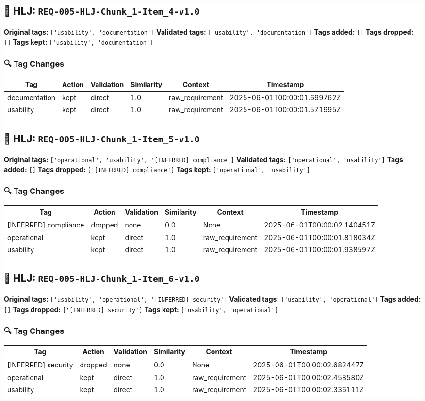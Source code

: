 ## 🔹 HLJ: `REQ-005-HLJ-Chunk_1-Item_4-v1.0`

**Original tags:** `['usability', 'documentation']`
**Validated tags:** `['usability', 'documentation']`
**Tags added:** `[]`
**Tags dropped:** `[]`
**Tags kept:** `['usability', 'documentation']`

### 🔍 Tag Changes
| Tag | Action   | Validation | Similarity | Context | Timestamp |
|-----|----------|------------|------------|---------|-----------|
| documentation | kept | direct | 1.0 | raw_requirement | 2025-06-01T00:00:01.699762Z |
| usability | kept | direct | 1.0 | raw_requirement | 2025-06-01T00:00:01.571995Z |

## 🔹 HLJ: `REQ-005-HLJ-Chunk_1-Item_5-v1.0`

**Original tags:** `['operational', 'usability', '[INFERRED] compliance']`
**Validated tags:** `['operational', 'usability']`
**Tags added:** `[]`
**Tags dropped:** `['[INFERRED] compliance']`
**Tags kept:** `['operational', 'usability']`

### 🔍 Tag Changes
| Tag | Action   | Validation | Similarity | Context | Timestamp |
|-----|----------|------------|------------|---------|-----------|
| [INFERRED] compliance | dropped | none | 0.0 | None | 2025-06-01T00:00:02.140451Z |
| operational | kept | direct | 1.0 | raw_requirement | 2025-06-01T00:00:01.818034Z |
| usability | kept | direct | 1.0 | raw_requirement | 2025-06-01T00:00:01.938597Z |

## 🔹 HLJ: `REQ-005-HLJ-Chunk_1-Item_6-v1.0`

**Original tags:** `['usability', 'operational', '[INFERRED] security']`
**Validated tags:** `['usability', 'operational']`
**Tags added:** `[]`
**Tags dropped:** `['[INFERRED] security']`
**Tags kept:** `['usability', 'operational']`

### 🔍 Tag Changes
| Tag | Action   | Validation | Similarity | Context | Timestamp |
|-----|----------|------------|------------|---------|-----------|
| [INFERRED] security | dropped | none | 0.0 | None | 2025-06-01T00:00:02.682447Z |
| operational | kept | direct | 1.0 | raw_requirement | 2025-06-01T00:00:02.458580Z |
| usability | kept | direct | 1.0 | raw_requirement | 2025-06-01T00:00:02.336111Z |
